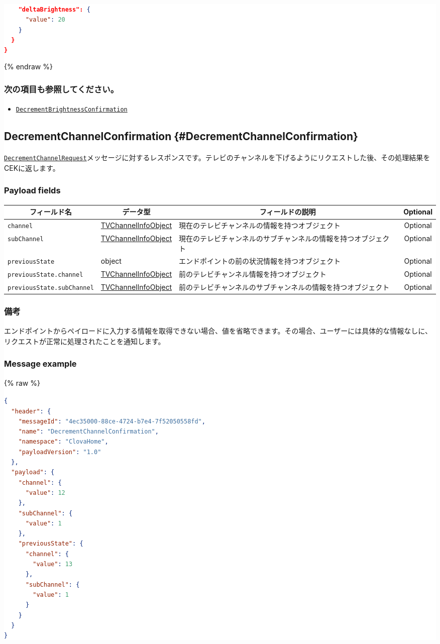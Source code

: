 ```json
    "deltaBrightness": {
      "value": 20
    }
  }
}
```

{% endraw %}

### 次の項目も参照してください。
* [`DecrementBrightnessConfirmation`](#DecrementBrightnessConfirmation)

## DecrementChannelConfirmation {#DecrementChannelConfirmation}
[`DecrementChannelRequest`](#DecrementChannelRequest)メッセージに対するレスポンスです。テレビのチャンネルを下げるようにリクエストした後、その処理結果をCEKに返します。

### Payload fields

| フィールド名       | データ型    | フィールドの説明                     | Optional |
|---------------|---------|-----------------------------|:---------:|
| `channel`               | [TVChannelInfoObject](/CEK/References/ClovaHomeInterface/Shared_Objects.md#TVChannelInfoObject) | 現在のテレビチャンネルの情報を持つオブジェクト                                | Optional    |
| `subChannel`            | [TVChannelInfoObject](/CEK/References/ClovaHomeInterface/Shared_Objects.md#TVChannelInfoObject) | 現在のテレビチャンネルのサブチャンネルの情報を持つオブジェクト                         | Optional    |
| `previousState`            | object | エンドポイントの前の状況情報を持つオブジェクト                           | Optional    |
| `previousState.channel`    | [TVChannelInfoObject](/CEK/References/ClovaHomeInterface/Shared_Objects.md#TVChannelInfoObject) | 前のテレビチャンネル情報を持つオブジェクト                                | Optional    |
| `previousState.subChannel` | [TVChannelInfoObject](/CEK/References/ClovaHomeInterface/Shared_Objects.md#TVChannelInfoObject) | 前のテレビチャンネルのサブチャンネルの情報を持つオブジェクト                         | Optional    |

### 備考

エンドポイントからペイロードに入力する情報を取得できない場合、値を省略できます。その場合、ユーザーには具体的な情報なしに、リクエストが正常に処理されたことを通知します。

### Message example

{% raw %}

```json
{
  "header": {
    "messageId": "4ec35000-88ce-4724-b7e4-7f52050558fd",
    "name": "DecrementChannelConfirmation",
    "namespace": "ClovaHome",
    "payloadVersion": "1.0"
  },
  "payload": {
    "channel": {
      "value": 12
    },
    "subChannel": {
      "value": 1
    },
    "previousState": {
      "channel": {
        "value": 13
      },
      "subChannel": {
        "value": 1
      }
    }
  }
}
```